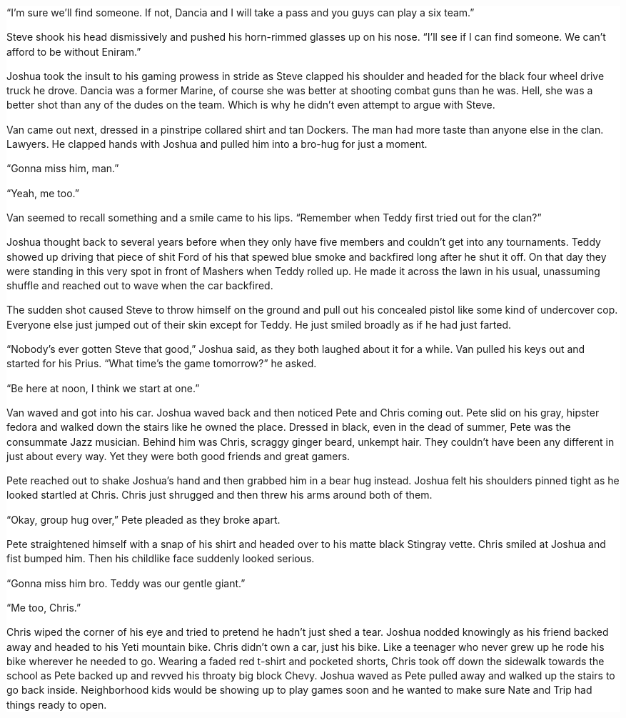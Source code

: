 “I’m sure we’ll find someone. If not, Dancia and I will take a pass and you guys can play a six team.”

Steve shook his head dismissively and pushed his horn-rimmed glasses up on his nose.  “I’ll see if I can find someone. We can’t afford to be without Eniram.”

Joshua took the insult to his gaming prowess in stride as Steve clapped his shoulder and headed for the black four wheel drive truck he drove. Dancia was a former Marine, of course she was better at shooting combat guns than he was. Hell, she was a better shot than any of the dudes on the team. Which is why he didn’t even attempt to argue with Steve.

Van came out next, dressed in a pinstripe collared shirt and tan Dockers. The man had more taste than anyone else in the clan. Lawyers. He clapped hands with Joshua and pulled him into a bro-hug for just a moment.

“Gonna miss him, man.”

“Yeah, me too.”

Van seemed to recall something and a smile came to his lips. “Remember when Teddy first tried out for the clan?”

Joshua thought back to several years before when they only have five members and couldn’t get into any tournaments. Teddy showed up driving that piece of shit Ford of his that spewed blue smoke and backfired long after he shut it off. On that day they were standing in this very spot in front of Mashers when Teddy rolled up. He made it across the lawn in his usual, unassuming shuffle and reached out to wave when the car backfired.

The sudden shot caused Steve to throw himself on the ground and pull out his concealed pistol like some kind of undercover cop. Everyone else just jumped out of their skin except for Teddy. He just smiled broadly as if he had just farted.

“Nobody’s ever gotten Steve that good,” Joshua said, as they both laughed about it for a while. Van pulled his keys out and started for his Prius.
“What time’s the game tomorrow?” he asked.

“Be here at noon, I think we start at one.”

Van waved and got into his car. Joshua waved back and then noticed Pete and Chris coming out. Pete slid on his gray, hipster fedora and walked down the stairs like he owned the place. Dressed in black, even in the dead of summer, Pete was the consummate Jazz musician. Behind him was Chris, scraggy ginger beard, unkempt hair. They couldn’t have been any different in just about every way. Yet they were both good friends and great gamers.

Pete reached out to shake Joshua’s hand and then grabbed him in a bear hug instead. Joshua felt his shoulders pinned tight as he looked startled at Chris. Chris just shrugged and then threw his arms around both of them.

“Okay, group hug over,” Pete pleaded as they broke apart.

Pete straightened himself with a snap of his shirt and headed over to his matte black Stingray vette. Chris smiled at Joshua and fist bumped him. Then his childlike face suddenly looked serious.

“Gonna miss him bro. Teddy was our gentle giant.”

“Me too, Chris.”

Chris wiped the corner of his eye and tried to pretend he hadn’t just shed a tear. Joshua nodded knowingly as his friend backed away and headed to his Yeti mountain bike. Chris didn’t own a car, just his bike. Like a teenager who never grew up he rode his bike wherever he needed to go. Wearing a faded red t-shirt and pocketed shorts, Chris took off down the sidewalk  towards the school as Pete backed up and revved his throaty big block Chevy.
Joshua waved as Pete pulled away and walked up the stairs to go back inside. Neighborhood kids would be showing up to play games soon and he wanted to make sure Nate and Trip had things ready to open.

